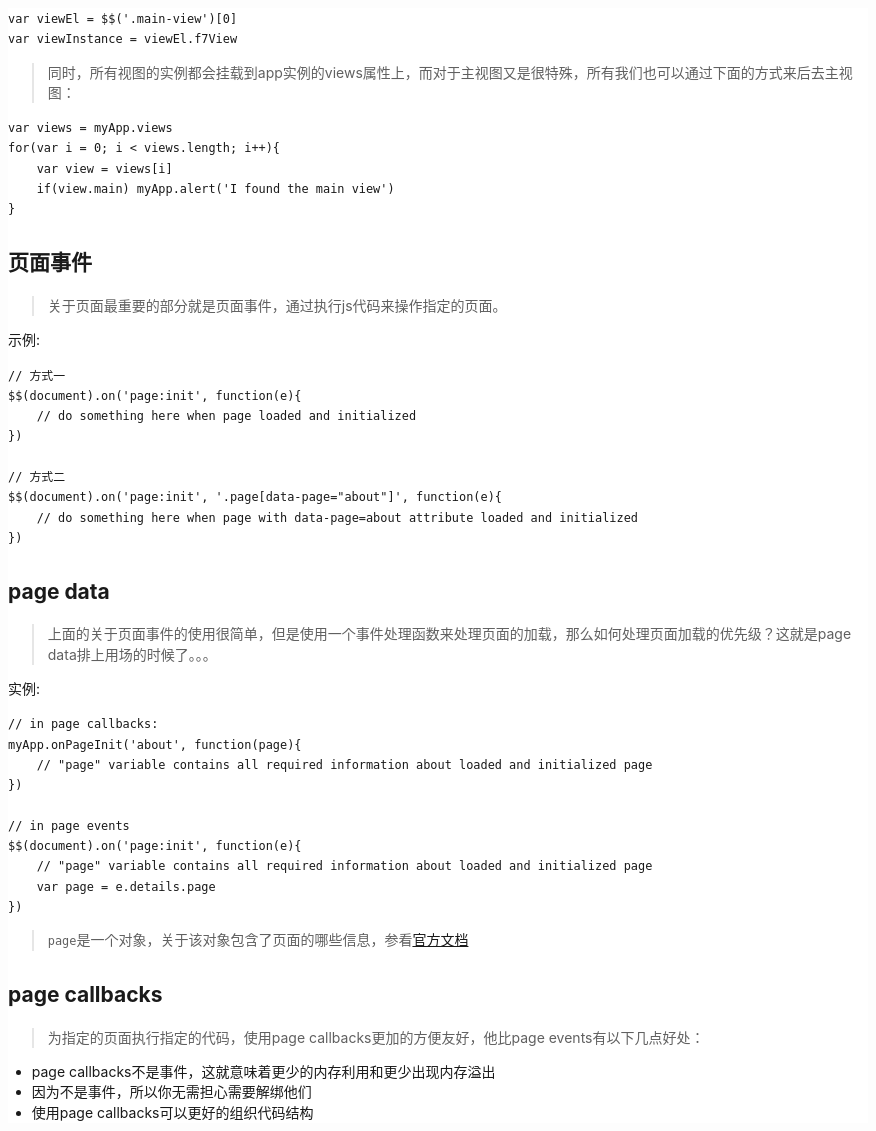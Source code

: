 ```
var viewEl = $$('.main-view')[0]
var viewInstance = viewEl.f7View
```

> 同时，所有视图的实例都会挂载到app实例的views属性上，而对于主视图又是很特殊，所有我们也可以通过下面的方式来后去主视图：

```
var views = myApp.views
for(var i = 0; i < views.length; i++){
    var view = views[i]
    if(view.main) myApp.alert('I found the main view')
}
```

## 页面事件
> 关于页面最重要的部分就是页面事件，通过执行js代码来操作指定的页面。

示例:
```
// 方式一
$$(document).on('page:init', function(e){
    // do something here when page loaded and initialized
})

// 方式二
$$(document).on('page:init', '.page[data-page="about"]', function(e){
    // do something here when page with data-page=about attribute loaded and initialized
})
```

## page data
> 上面的关于页面事件的使用很简单，但是使用一个事件处理函数来处理页面的加载，那么如何处理页面加载的优先级？这就是page data排上用场的时候了。。。

实例:
```
// in page callbacks:
myApp.onPageInit('about', function(page){
    // "page" variable contains all required information about loaded and initialized page
})

// in page events
$$(document).on('page:init', function(e){
    // "page" variable contains all required information about loaded and initialized page
    var page = e.details.page
})
```
> `page`是一个对象，关于该对象包含了页面的哪些信息，参看[官方文档](http://framework7.io/docs/pages.html#page-data)

## page callbacks
> 为指定的页面执行指定的代码，使用page callbacks更加的方便友好，他比page events有以下几点好处：

- page callbacks不是事件，这就意味着更少的内存利用和更少出现内存溢出
- 因为不是事件，所以你无需担心需要解绑他们
- 使用page callbacks可以更好的组织代码结构
